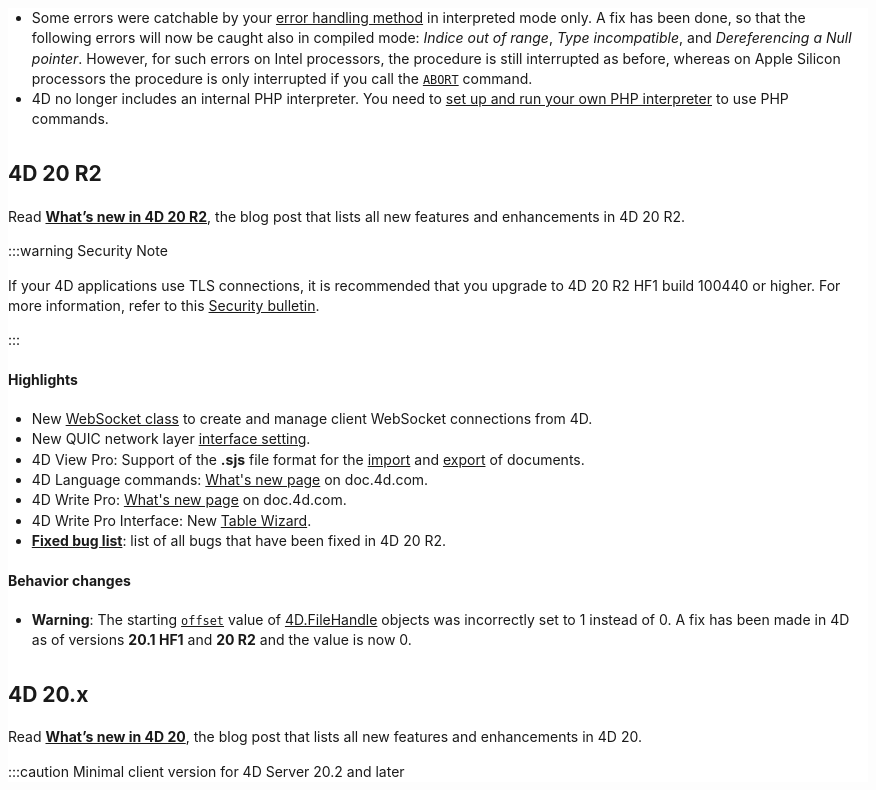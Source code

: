- Some errors were catchable by your [error handling method](../Concepts/error-handling.md) in interpreted mode only. A fix has been done, so that the following errors will now be caught also in compiled mode: *Indice out of range*, *Type incompatible*, and *Dereferencing a Null pointer*. However, for such errors on Intel processors, the procedure is still interrupted as before, whereas on Apple Silicon processors the procedure is only interrupted if you call the [`ABORT`](https://doc.4d.com/4dv20/help/command/en/page156.html) command.
- 4D no longer includes an internal PHP interpreter. You need to [set up and run your own PHP interpreter](https://blog.4d.com/deprecation-of-php-commands-and-removal-of-4d-built-in-php-interpreter) to use PHP commands.


## 4D 20 R2

Read [**What’s new in 4D 20 R2**](https://blog.4d.com/en-whats-new-in-4d-v20-R2/), the blog post that lists all new features and enhancements in 4D 20 R2.



:::warning Security Note

If your 4D applications use TLS connections, it is recommended that you upgrade to 4D 20 R2 HF1 build 100440 or higher. For more information, refer to this [Security bulletin](https://blog.4d.com/security-bulletin-two-cves-and-how-to-stay-secure/).

:::


#### Highlights

- New [WebSocket class](../API/WebSocketClass.md) to create and manage client WebSocket connections from 4D.
- New QUIC network layer [interface setting](../settings/client-server.md#network-layer).
- 4D View Pro: Support of the **.sjs** file format for the [import](../ViewPro/commands/vp-import-document) and [export](../ViewPro/commands/vp-export-document) of documents.
- 4D Language commands: [What's new page](https://doc.4d.com/4Dv20R2/4D/20-R2/What-s-new.901-6398284.en.html) on doc.4d.com.
- 4D Write Pro: [What's new page](https://doc.4d.com/4Dv20R2/4D/20-R2/What-s-new.901-6390313.en.html) on doc.4d.com.
- 4D Write Pro Interface: New [Table Wizard](../WritePro/writeprointerface.md).
- [**Fixed bug list**](https://bugs.4d.fr/fixedbugslist?version=20_R2): list of all bugs that have been fixed in 4D 20 R2.


#### Behavior changes


- **Warning**: The starting [`offset`](../API/FileHandleClass.md#offset) value of [4D.FileHandle](../API/FileHandleClass.md) objects was incorrectly set to 1 instead of 0. A fix has been made in 4D as of versions **20.1 HF1** and **20 R2** and the value is now 0.


## 4D 20.x

Read [**What’s new in 4D 20**](https://blog.4d.com/en-whats-new-in-4d-v20/), the blog post that lists all new features and enhancements in 4D 20.

:::caution Minimal client version for 4D Server 20.2 and later
